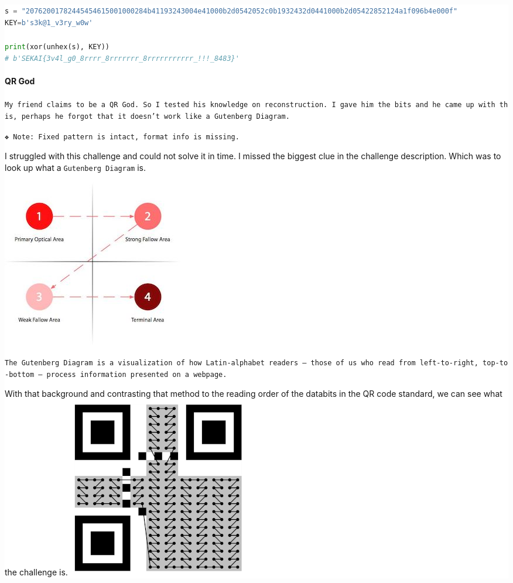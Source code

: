 ```python
s = "20762001782445454615001000284b41193243004e41000b2d0542052c0b1932432d0441000b2d05422852124a1f096b4e000f"
KEY=b's3k@1_v3ry_w0w'

print(xor(unhex(s), KEY))
# b'SEKAI{3v4l_g0_8rrrr_8rrrrrrr_8rrrrrrrrrrr_!!!_8483}'
```

#### QR God
`My friend claims to be a QR God. So I tested his knowledge on reconstruction. I gave him the bits and he came up with this, perhaps he forgot that it doesn’t work like a Gutenberg Diagram.`

`❖ Note: Fixed pattern is intact, format info is missing.`

I struggled with this challenge and could not solve it in time. I missed the biggest clue in the challenge description. Which was to look up what a `Gutenberg Diagram` is. 

![](gutenberg_diagram.jpg)

`The Gutenberg Diagram is a visualization of how Latin-alphabet readers — those of us who read from left-to-right, top-to-bottom — process information presented on a webpage.`

With that background and contrasting that method to the reading order of the databits in the QR code standard, we can see what the challenge is. 
![](QRCode_Reading_Order.png) 
